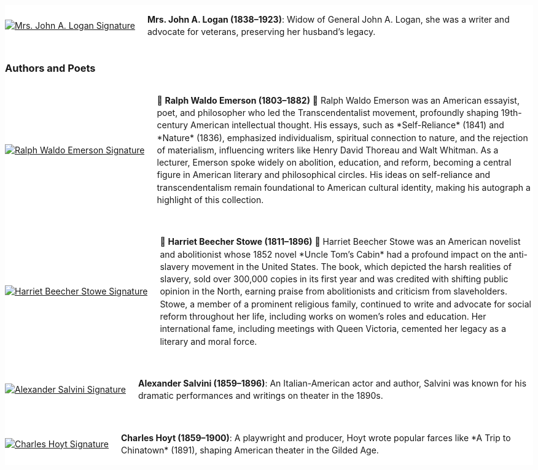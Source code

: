 <div style="display: flex; align-items: center; margin-bottom: 20px; flex-wrap: wrap;">
  <a href="assets/signatures/Mrs_John_A_Logan.jpg" target="_blank">
    <img src="assets/signatures/Mrs_John_A_Logan.jpg" alt="Mrs. John A. Logan Signature" style="width: 150px; height: auto; margin-right: 20px;"/>
  </a>
  <p style="flex: 1; min-width: 300px;"><strong>Mrs. John A. Logan (1838–1923)</strong>: Widow of General John A. Logan, she was a writer and advocate for veterans, preserving her husband’s legacy.</p>
</div>

### Authors and Poets

<div style="display: flex; align-items: center; margin-bottom: 20px; flex-wrap: wrap;">
  <a href="assets/signatures/Ralph_Waldo_Emerson_Full.jpg" target="_blank">
    <img src="assets/signatures/Ralph_Waldo_Emerson.jpg" alt="Ralph Waldo Emerson Signature" style="width: 150px; height: auto; margin-right: 20px;"/>
  </a>
  <p style="flex: 1; min-width: 300px;">🌟 <strong>Ralph Waldo Emerson (1803–1882)</strong> 🌟 Ralph Waldo Emerson was an American essayist, poet, and philosopher who led the Transcendentalist movement, profoundly shaping 19th-century American intellectual thought. His essays, such as *Self-Reliance* (1841) and *Nature* (1836), emphasized individualism, spiritual connection to nature, and the rejection of materialism, influencing writers like Henry David Thoreau and Walt Whitman. As a lecturer, Emerson spoke widely on abolition, education, and reform, becoming a central figure in American literary and philosophical circles. His ideas on self-reliance and transcendentalism remain foundational to American cultural identity, making his autograph a highlight of this collection.</p>
</div>

<div style="display: flex; align-items: center; margin-bottom: 20px; flex-wrap: wrap;">
  <a href="assets/signatures/Harriet_Beecher_Stowe.jpg" target="_blank">
    <img src="assets/signatures/Harriet_Beecher_Stowe.jpg" alt="Harriet Beecher Stowe Signature" style="width: 150px; height: auto; margin-right: 20px;"/>
  </a>
  <p style="flex: 1; min-width: 300px;">🌟 <strong>Harriet Beecher Stowe (1811–1896)</strong> 🌟 Harriet Beecher Stowe was an American novelist and abolitionist whose 1852 novel *Uncle Tom’s Cabin* had a profound impact on the anti-slavery movement in the United States. The book, which depicted the harsh realities of slavery, sold over 300,000 copies in its first year and was credited with shifting public opinion in the North, earning praise from abolitionists and criticism from slaveholders. Stowe, a member of a prominent religious family, continued to write and advocate for social reform throughout her life, including works on women’s roles and education. Her international fame, including meetings with Queen Victoria, cemented her legacy as a literary and moral force.</p>
</div>

<div style="display: flex; align-items: center; margin-bottom: 20px; flex-wrap: wrap;">
  <a href="assets/signatures/Alexander_Salvini.jpg" target="_blank">
    <img src="assets/signatures/Alexander_Salvini.jpg" alt="Alexander Salvini Signature" style="width: 150px; height: auto; margin-right: 20px;"/>
  </a>
  <p style="flex: 1; min-width:  discord300px;"><strong>Alexander Salvini (1859–1896)</strong>: An Italian-American actor and author, Salvini was known for his dramatic performances and writings on theater in the 1890s.</p>
</div>

<div style="display: flex; align-items: center; margin-bottom: 20px; flex-wrap: wrap;">
  <a href="assets/signatures/Charles_Hoyt.jpg" target="_blank">
    <img src="assets/signatures/Charles_Hoyt.jpg" alt="Charles Hoyt Signature" style="width: 150px; height: auto; margin-right: 20px;"/>
  </a>
  <p style="flex: 1; min-width: 300px;"><strong>Charles Hoyt (1859–1900)</strong>: A playwright and producer, Hoyt wrote popular farces like *A Trip to Chinatown* (1891), shaping American theater in the Gilded Age.</p>
</div>
